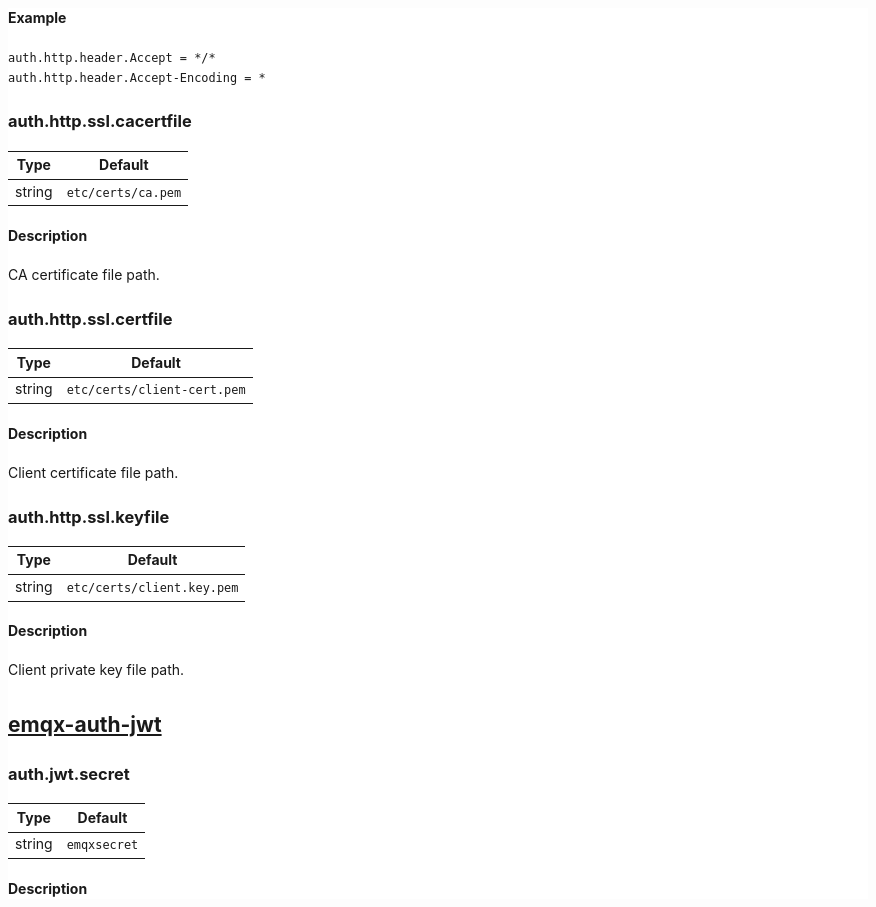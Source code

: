 #### Example

```
auth.http.header.Accept = */*
auth.http.header.Accept-Encoding = *
```



### auth.http.ssl.cacertfile

| Type   | Default            |
| ------ | ------------------ |
| string | `etc/certs/ca.pem` |

#### Description

CA certificate file path.



### auth.http.ssl.certfile

| Type   | Default                     |
| ------ | --------------------------- |
| string | `etc/certs/client-cert.pem` |

#### Description

Client certificate file path.



### auth.http.ssl.keyfile

| Type   | Default                    |
| ------ | -------------------------- |
| string | `etc/certs/client.key.pem` |

#### Description

Client private key file path.



## [emqx-auth-jwt](https://github.com/emqx/emqx-auth-jwt)

### auth.jwt.secret

| Type    | Default      |
| ------- | ------------ |
| string  | `emqxsecret` |

#### Description
